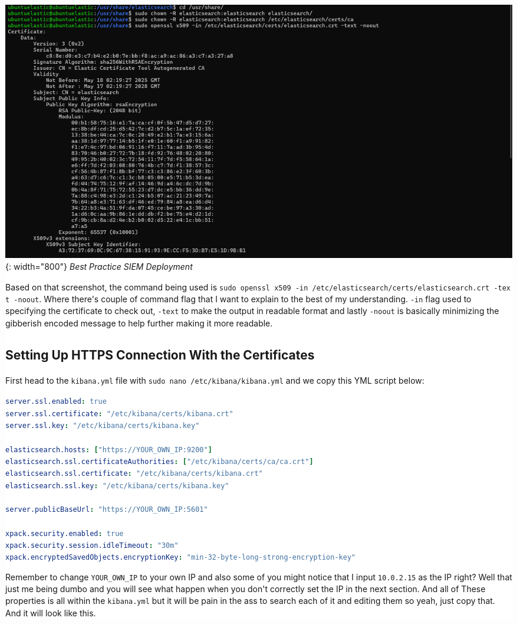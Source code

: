 ![Desktop View](assets/img/posts/2025-05-20-ELK-installation-with-two-vm/best-practice-for-siem-deployment.png){: width="800"}
_Best Practice SIEM Deployment_

Based on that screenshot, the command being used is ``sudo openssl x509 -in /etc/elasticsearch/certs/elasticsearch.crt -text -noout``. Where there's couple of command flag that I want to explain to the best of my understanding. ``-in`` flag used to specifying the certificate to check out, ``-text`` to make the output in readable format and lastly ``-noout`` is basically minimizing the gibberish encoded message to help further making it more readable.

## Setting Up HTTPS Connection With the Certificates

First head to the ``kibana.yml`` file with ``sudo nano /etc/kibana/kibana.yml`` and we copy this YML script below:
```yml
server.ssl.enabled: true
server.ssl.certificate: "/etc/kibana/certs/kibana.crt"
server.ssl.key: "/etc/kibana/certs/kibana.key"

elasticsearch.hosts: ["https://YOUR_OWN_IP:9200"]
elasticsearch.ssl.certificateAuthorities: ["/etc/kibana/certs/ca/ca.crt"]
elasticsearch.ssl.certificate: "/etc/kibana/certs/kibana.crt"
elasticsearch.ssl.key: "/etc/kibana/certs/kibana.key"

server.publicBaseUrl: "https://YOUR_OWN_IP:5601"

xpack.security.enabled: true
xpack.security.session.idleTimeout: "30m"
xpack.encryptedSavedObjects.encryptionKey: "min-32-byte-long-strong-encryption-key"
```
Remember to change ``YOUR_OWN_IP`` to your own IP and also some of you might notice that I input ``10.0.2.15`` as the IP right? Well that just me being dumbo and you will see what happen when you don't correctly set the IP in the next section. And all of These properties is all within the ``kibana.yml`` but it will be pain in the ass to search each of it and editing them so yeah, just copy that. And it will look like this.
